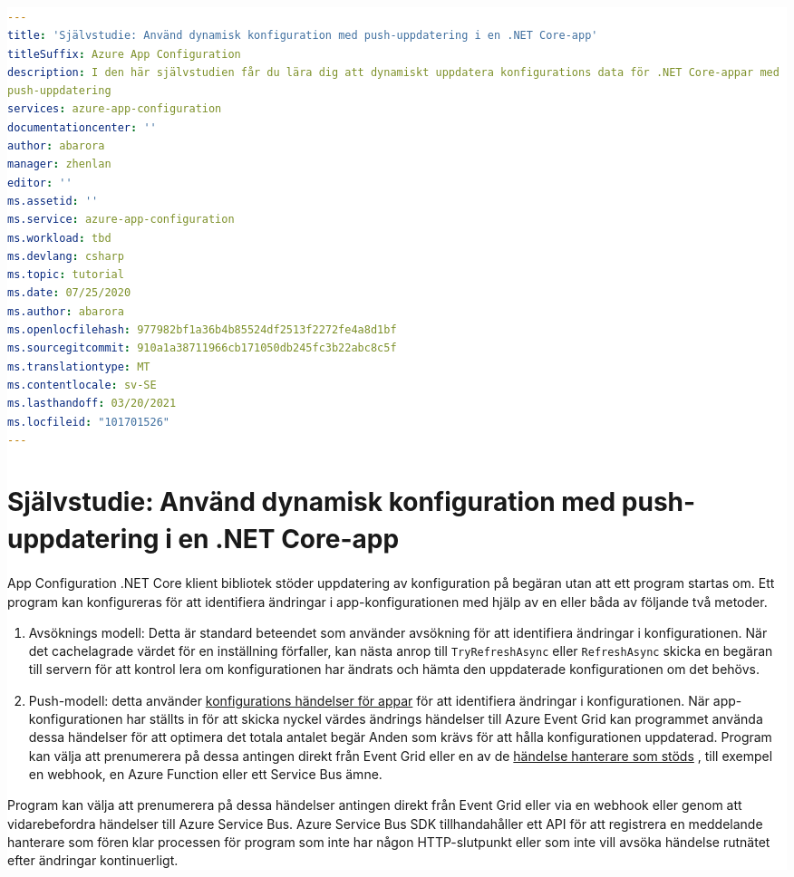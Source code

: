 ```yaml
---
title: 'Självstudie: Använd dynamisk konfiguration med push-uppdatering i en .NET Core-app'
titleSuffix: Azure App Configuration
description: I den här självstudien får du lära dig att dynamiskt uppdatera konfigurations data för .NET Core-appar med push-uppdatering
services: azure-app-configuration
documentationcenter: ''
author: abarora
manager: zhenlan
editor: ''
ms.assetid: ''
ms.service: azure-app-configuration
ms.workload: tbd
ms.devlang: csharp
ms.topic: tutorial
ms.date: 07/25/2020
ms.author: abarora
ms.openlocfilehash: 977982bf1a36b4b85524df2513f2272fe4a8d1bf
ms.sourcegitcommit: 910a1a38711966cb171050db245fc3b22abc8c5f
ms.translationtype: MT
ms.contentlocale: sv-SE
ms.lasthandoff: 03/20/2021
ms.locfileid: "101701526"
---
```

# <a name="tutorial-use-dynamic-configuration-using-push-refresh-in-a-net-core-app"></a>Självstudie: Använd dynamisk konfiguration med push-uppdatering i en .NET Core-app

App Configuration .NET Core klient bibliotek stöder uppdatering av konfiguration på begäran utan att ett program startas om. Ett program kan konfigureras för att identifiera ändringar i app-konfigurationen med hjälp av en eller båda av följande två metoder.

1. Avsöknings modell: Detta är standard beteendet som använder avsökning för att identifiera ändringar i konfigurationen. När det cachelagrade värdet för en inställning förfaller, kan nästa anrop till `TryRefreshAsync` eller `RefreshAsync` skicka en begäran till servern för att kontrol lera om konfigurationen har ändrats och hämta den uppdaterade konfigurationen om det behövs.

1. Push-modell: detta använder [konfigurations händelser för appar](./concept-app-configuration-event.md) för att identifiera ändringar i konfigurationen. När app-konfigurationen har ställts in för att skicka nyckel värdes ändrings händelser till Azure Event Grid kan programmet använda dessa händelser för att optimera det totala antalet begär Anden som krävs för att hålla konfigurationen uppdaterad. Program kan välja att prenumerera på dessa antingen direkt från Event Grid eller en av de [händelse hanterare som stöds](../event-grid/event-handlers.md) , till exempel en webhook, en Azure Function eller ett Service Bus ämne.

Program kan välja att prenumerera på dessa händelser antingen direkt från Event Grid eller via en webhook eller genom att vidarebefordra händelser till Azure Service Bus. Azure Service Bus SDK tillhandahåller ett API för att registrera en meddelande hanterare som fören klar processen för program som inte har någon HTTP-slutpunkt eller som inte vill avsöka händelse rutnätet efter ändringar kontinuerligt.
